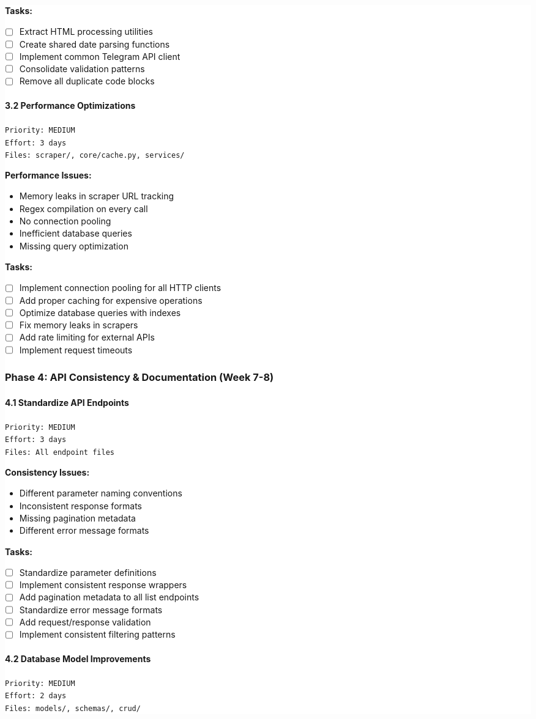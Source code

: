 **Tasks:**
- [ ] Extract HTML processing utilities
- [ ] Create shared date parsing functions
- [ ] Implement common Telegram API client
- [ ] Consolidate validation patterns
- [ ] Remove all duplicate code blocks

#### 3.2 Performance Optimizations
```
Priority: MEDIUM
Effort: 3 days
Files: scraper/, core/cache.py, services/
```

**Performance Issues:**
- Memory leaks in scraper URL tracking
- Regex compilation on every call
- No connection pooling
- Inefficient database queries
- Missing query optimization

**Tasks:**
- [ ] Implement connection pooling for all HTTP clients
- [ ] Add proper caching for expensive operations
- [ ] Optimize database queries with indexes
- [ ] Fix memory leaks in scrapers
- [ ] Add rate limiting for external APIs
- [ ] Implement request timeouts

### Phase 4: API Consistency & Documentation (Week 7-8)

#### 4.1 Standardize API Endpoints
```
Priority: MEDIUM
Effort: 3 days
Files: All endpoint files
```

**Consistency Issues:**
- Different parameter naming conventions
- Inconsistent response formats
- Missing pagination metadata
- Different error message formats

**Tasks:**
- [ ] Standardize parameter definitions
- [ ] Implement consistent response wrappers
- [ ] Add pagination metadata to all list endpoints
- [ ] Standardize error message formats
- [ ] Add request/response validation
- [ ] Implement consistent filtering patterns

#### 4.2 Database Model Improvements
```
Priority: MEDIUM
Effort: 2 days
Files: models/, schemas/, crud/
```
